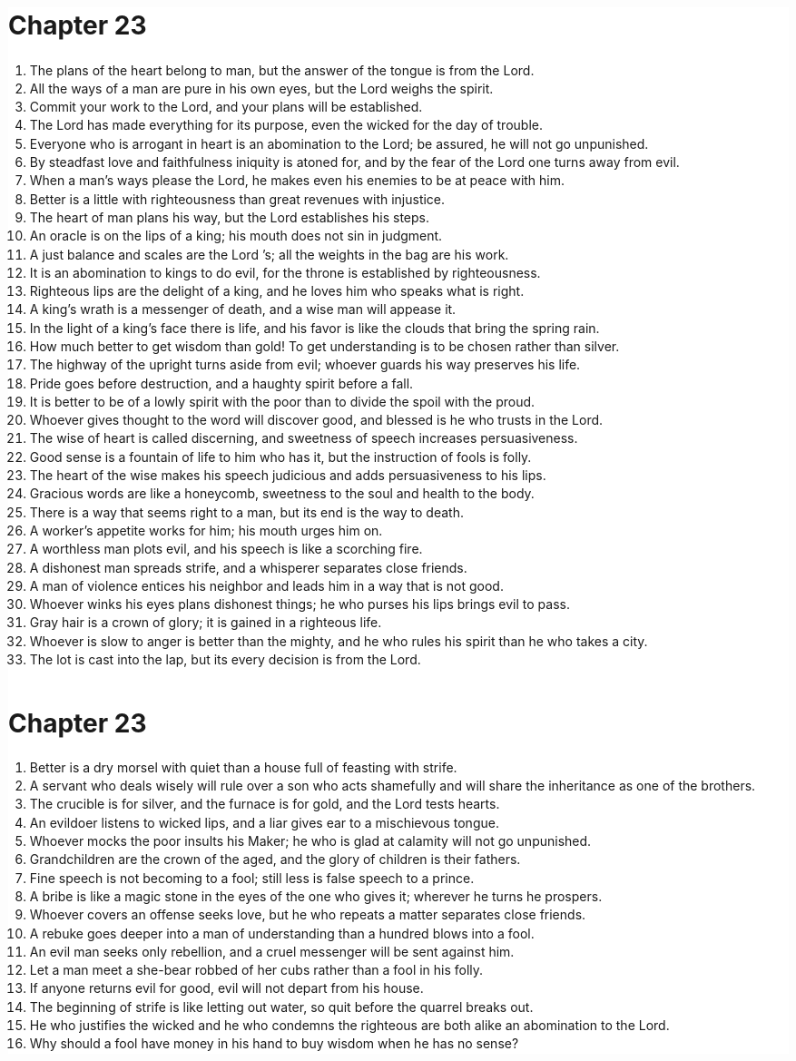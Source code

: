 # Chapter 23

1. The plans of the heart belong to man, but the answer of the tongue is from the Lord.
2. All the ways of a man are pure in his own eyes, but the Lord weighs the spirit.
3. Commit your work to the Lord, and your plans will be established.
4. The Lord has made everything for its purpose, even the wicked for the day of trouble.
5. Everyone who is arrogant in heart is an abomination to the Lord; be assured, he will not go unpunished.
6. By steadfast love and faithfulness iniquity is atoned for, and by the fear of the Lord one turns away from evil.
7. When a man’s ways please the Lord, he makes even his enemies to be at peace with him.
8. Better is a little with righteousness than great revenues with injustice.
9. The heart of man plans his way, but the Lord establishes his steps.
10. An oracle is on the lips of a king; his mouth does not sin in judgment.
11. A just balance and scales are the Lord ’s; all the weights in the bag are his work.
12. It is an abomination to kings to do evil, for the throne is established by righteousness.
13. Righteous lips are the delight of a king, and he loves him who speaks what is right.
14. A king’s wrath is a messenger of death, and a wise man will appease it.
15. In the light of a king’s face there is life, and his favor is like the clouds that bring the spring rain.
16. How much better to get wisdom than gold! To get understanding is to be chosen rather than silver.
17. The highway of the upright turns aside from evil; whoever guards his way preserves his life.
18. Pride goes before destruction, and a haughty spirit before a fall.
19. It is better to be of a lowly spirit with the poor than to divide the spoil with the proud.
20. Whoever gives thought to the word will discover good, and blessed is he who trusts in the Lord.
21. The wise of heart is called discerning, and sweetness of speech increases persuasiveness.
22. Good sense is a fountain of life to him who has it, but the instruction of fools is folly.
23. The heart of the wise makes his speech judicious and adds persuasiveness to his lips.
24. Gracious words are like a honeycomb, sweetness to the soul and health to the body.
25. There is a way that seems right to a man, but its end is the way to death.
26. A worker’s appetite works for him; his mouth urges him on.
27. A worthless man plots evil, and his speech is like a scorching fire.
28. A dishonest man spreads strife, and a whisperer separates close friends.
29. A man of violence entices his neighbor and leads him in a way that is not good.
30. Whoever winks his eyes plans dishonest things; he who purses his lips brings evil to pass.
31. Gray hair is a crown of glory; it is gained in a righteous life.
32. Whoever is slow to anger is better than the mighty, and he who rules his spirit than he who takes a city.
33. The lot is cast into the lap, but its every decision is from the Lord.

# Chapter 23

1. Better is a dry morsel with quiet than a house full of feasting with strife.
2. A servant who deals wisely will rule over a son who acts shamefully and will share the inheritance as one of the brothers.
3. The crucible is for silver, and the furnace is for gold, and the Lord tests hearts.
4. An evildoer listens to wicked lips, and a liar gives ear to a mischievous tongue.
5. Whoever mocks the poor insults his Maker; he who is glad at calamity will not go unpunished.
6. Grandchildren are the crown of the aged, and the glory of children is their fathers.
7. Fine speech is not becoming to a fool; still less is false speech to a prince.
8. A bribe is like a magic stone in the eyes of the one who gives it; wherever he turns he prospers.
9. Whoever covers an offense seeks love, but he who repeats a matter separates close friends.
10. A rebuke goes deeper into a man of understanding than a hundred blows into a fool.
11. An evil man seeks only rebellion, and a cruel messenger will be sent against him.
12. Let a man meet a she-bear robbed of her cubs rather than a fool in his folly.
13. If anyone returns evil for good, evil will not depart from his house.
14. The beginning of strife is like letting out water, so quit before the quarrel breaks out.
15. He who justifies the wicked and he who condemns the righteous are both alike an abomination to the Lord.
16. Why should a fool have money in his hand to buy wisdom when he has no sense?